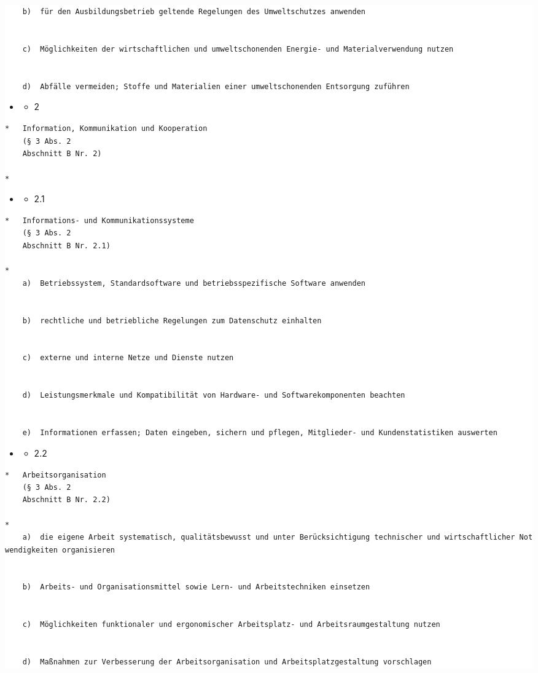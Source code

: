 
        b)  für den Ausbildungsbetrieb geltende Regelungen des Umweltschutzes anwenden


        c)  Möglichkeiten der wirtschaftlichen und umweltschonenden Energie- und Materialverwendung nutzen


        d)  Abfälle vermeiden; Stoffe und Materialien einer umweltschonenden Entsorgung zuführen





*    *   2

    *   Information, Kommunikation und Kooperation
        (§ 3 Abs. 2
        Abschnitt B Nr. 2)

    *

*    *   2.1

    *   Informations- und Kommunikationssysteme
        (§ 3 Abs. 2
        Abschnitt B Nr. 2.1)

    *
        a)  Betriebssystem, Standardsoftware und betriebsspezifische Software anwenden


        b)  rechtliche und betriebliche Regelungen zum Datenschutz einhalten


        c)  externe und interne Netze und Dienste nutzen


        d)  Leistungsmerkmale und Kompatibilität von Hardware- und Softwarekomponenten beachten


        e)  Informationen erfassen; Daten eingeben, sichern und pflegen, Mitglieder- und Kundenstatistiken auswerten





*    *   2.2

    *   Arbeitsorganisation
        (§ 3 Abs. 2
        Abschnitt B Nr. 2.2)

    *
        a)  die eigene Arbeit systematisch, qualitätsbewusst und unter Berücksichtigung technischer und wirtschaftlicher Notwendigkeiten organisieren


        b)  Arbeits- und Organisationsmittel sowie Lern- und Arbeitstechniken einsetzen


        c)  Möglichkeiten funktionaler und ergonomischer Arbeitsplatz- und Arbeitsraumgestaltung nutzen


        d)  Maßnahmen zur Verbesserung der Arbeitsorganisation und Arbeitsplatzgestaltung vorschlagen



